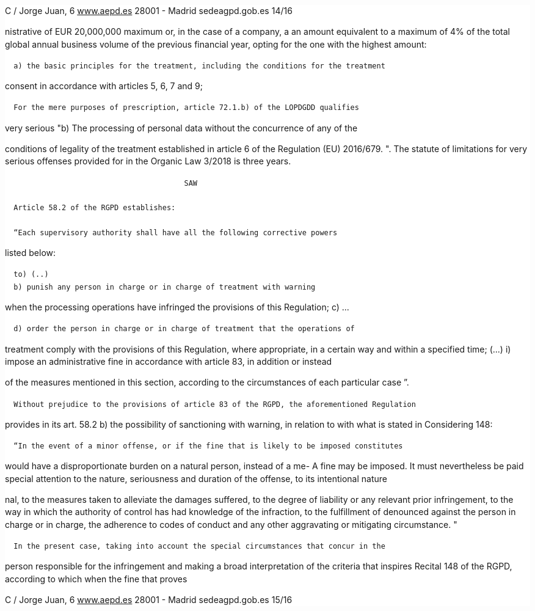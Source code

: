 C / Jorge Juan, 6 www.aepd.es
28001 - Madrid sedeagpd.gob.es 14/16

nistrative of EUR 20,000,000 maximum or, in the case of a company, a
an amount equivalent to a maximum of 4% of the total global annual business volume of the
previous financial year, opting for the one with the highest amount:

      a) the basic principles for the treatment, including the conditions for the treatment
consent in accordance with articles 5, 6, 7 and 9;

      For the mere purposes of prescription, article 72.1.b) of the LOPDGDD qualifies
very serious "b) The processing of personal data without the concurrence of any of the

conditions of legality of the treatment established in article 6 of the Regulation
(EU) 2016/679. ". The statute of limitations for very serious offenses provided for in the
Organic Law 3/2018 is three years.

                                             SAW

      Article 58.2 of the RGPD establishes:

      “Each supervisory authority shall have all the following corrective powers
listed below:

      to) (..)
      b) punish any person in charge or in charge of treatment with warning
when the processing operations have infringed the provisions of this
Regulation;
      c) ...

      d) order the person in charge or in charge of treatment that the operations of
treatment comply with the provisions of this Regulation, where appropriate,
in a certain way and within a specified time;
(...) i) impose an administrative fine in accordance with article 83, in addition or instead

of the measures mentioned in this section, according to the circumstances of
each particular case ”.

      Without prejudice to the provisions of article 83 of the RGPD, the aforementioned Regulation
provides in its art. 58.2 b) the possibility of sanctioning with warning, in relation to
with what is stated in Considering 148:

      “In the event of a minor offense, or if the fine that is likely to be imposed constitutes
would have a disproportionate burden on a natural person, instead of a me-
A fine may be imposed. It must nevertheless be paid special
attention to the nature, seriousness and duration of the offense, to its intentional nature

nal, to the measures taken to alleviate the damages suffered, to the degree of
liability or any relevant prior infringement, to the way in which the authority
of control has had knowledge of the infraction, to the fulfillment of
denounced against the person in charge or in charge, the adherence to codes of conduct and
any other aggravating or mitigating circumstance. "

      In the present case, taking into account the special circumstances that concur in the
person responsible for the infringement and making a broad interpretation of the criteria
that inspires Recital 148 of the RGPD, according to which when the fine that proves

C / Jorge Juan, 6 www.aepd.es
28001 - Madrid sedeagpd.gob.es 15/16
